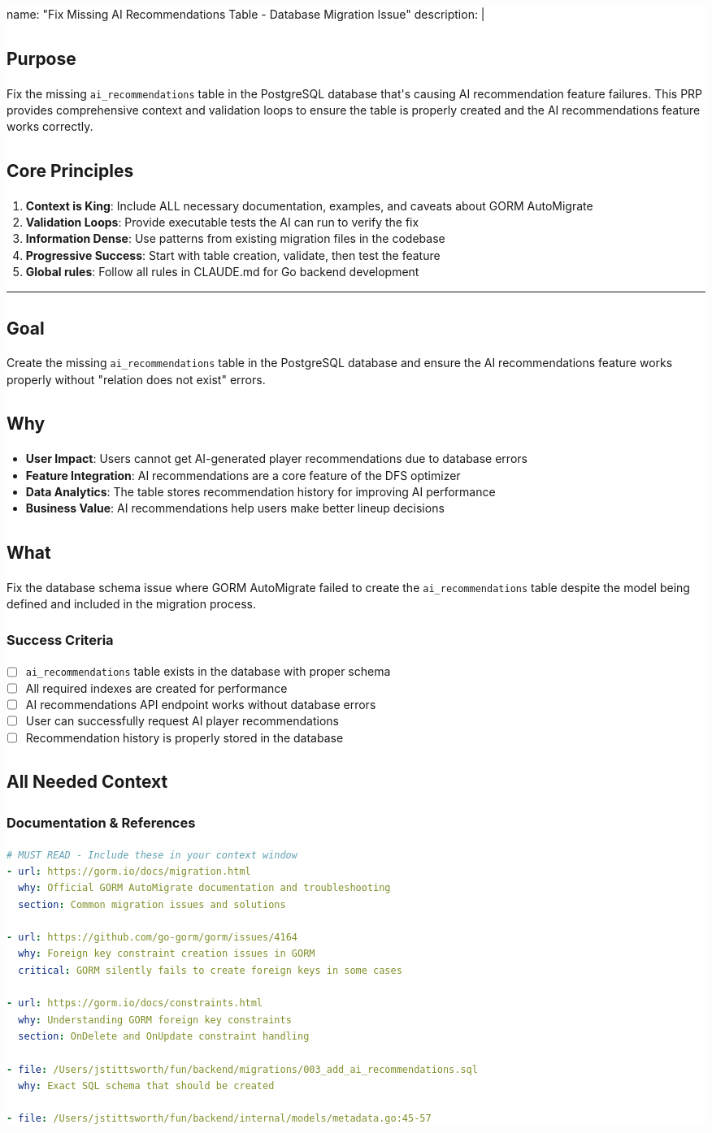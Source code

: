 name: "Fix Missing AI Recommendations Table - Database Migration Issue"
description: |

## Purpose
Fix the missing `ai_recommendations` table in the PostgreSQL database that's causing AI recommendation feature failures. This PRP provides comprehensive context and validation loops to ensure the table is properly created and the AI recommendations feature works correctly.

## Core Principles
1. **Context is King**: Include ALL necessary documentation, examples, and caveats about GORM AutoMigrate
2. **Validation Loops**: Provide executable tests the AI can run to verify the fix
3. **Information Dense**: Use patterns from existing migration files in the codebase
4. **Progressive Success**: Start with table creation, validate, then test the feature
5. **Global rules**: Follow all rules in CLAUDE.md for Go backend development

---

## Goal
Create the missing `ai_recommendations` table in the PostgreSQL database and ensure the AI recommendations feature works properly without "relation does not exist" errors.

## Why
- **User Impact**: Users cannot get AI-generated player recommendations due to database errors
- **Feature Integration**: AI recommendations are a core feature of the DFS optimizer
- **Data Analytics**: The table stores recommendation history for improving AI performance
- **Business Value**: AI recommendations help users make better lineup decisions

## What
Fix the database schema issue where GORM AutoMigrate failed to create the `ai_recommendations` table despite the model being defined and included in the migration process.

### Success Criteria
- [ ] `ai_recommendations` table exists in the database with proper schema
- [ ] All required indexes are created for performance
- [ ] AI recommendations API endpoint works without database errors
- [ ] User can successfully request AI player recommendations
- [ ] Recommendation history is properly stored in the database

## All Needed Context

### Documentation & References
```yaml
# MUST READ - Include these in your context window
- url: https://gorm.io/docs/migration.html
  why: Official GORM AutoMigrate documentation and troubleshooting
  section: Common migration issues and solutions
  
- url: https://github.com/go-gorm/gorm/issues/4164
  why: Foreign key constraint creation issues in GORM
  critical: GORM silently fails to create foreign keys in some cases
  
- url: https://gorm.io/docs/constraints.html
  why: Understanding GORM foreign key constraints
  section: OnDelete and OnUpdate constraint handling
  
- file: /Users/jstittsworth/fun/backend/migrations/003_add_ai_recommendations.sql
  why: Exact SQL schema that should be created
  
- file: /Users/jstittsworth/fun/backend/internal/models/metadata.go:45-57
```